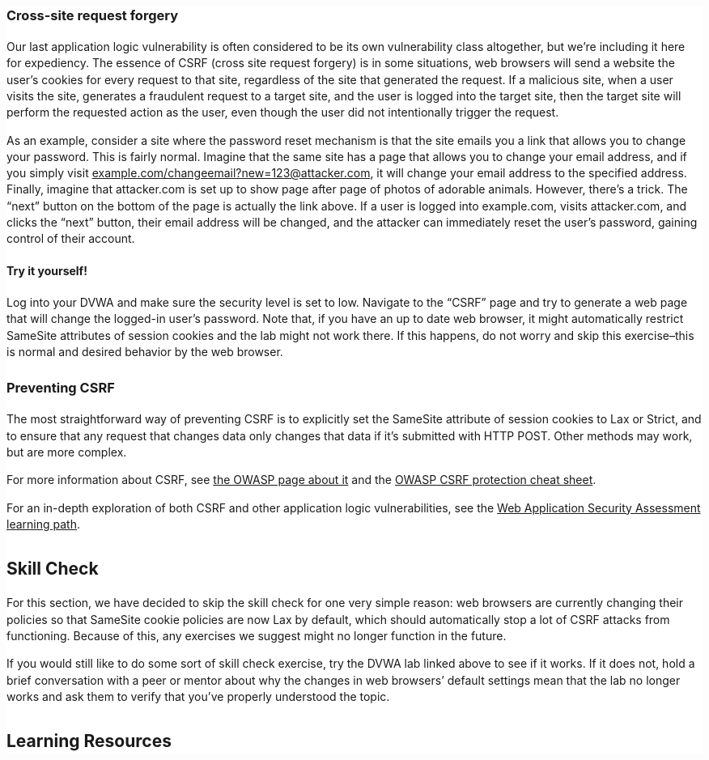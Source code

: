 ### Cross-site request forgery

Our last application logic vulnerability is often considered to be its own vulnerability class altogether, but we’re including it here for expediency. The essence of CSRF (cross site request forgery) is in some situations, web browsers will send a website the user’s cookies for every request to that site, regardless of the site that generated the request. If a malicious site, when a user visits the site, generates a fraudulent request to a target site, and the user is logged into the target site, then the target site will perform the requested action as the user, even though the user did not intentionally trigger the request.

As an example, consider a site where the password reset mechanism is that the site emails you a link that allows you to change your password. This is fairly normal. Imagine that the same site has a page that allows you to change your email address, and if you simply visit [example.com/changeemail?new=123@attacker.com](http://example.com/changeemail?new=123@attacker.com), it will change your email address to the specified address. Finally, imagine that attacker.com is set up to show page after page of photos of adorable animals. However, there’s a trick. The “next” button on the bottom of the page is actually the link above. If a user is logged into example.com, visits attacker.com, and clicks the “next” button, their email address will be changed, and the attacker can immediately reset the user’s password, gaining control of their account.

#### Try it yourself!

Log into your DVWA and make sure the security level is set to low. Navigate to the “CSRF” page and try to generate a web page that will change the logged-in user’s password. Note that, if you have an up to date web browser, it might automatically restrict SameSite attributes of session cookies and the lab might not work there. If this happens, do not worry and skip this exercise–this is normal and desired behavior by the web browser.

### Preventing CSRF

The most straightforward way of preventing CSRF is to explicitly set the SameSite attribute of session cookies to Lax or Strict, and to ensure that any request that changes data only changes that data if it’s submitted with HTTP POST. Other methods may work, but are more complex.

For more information about CSRF, see [the OWASP page about it](https://owasp.org/www-community/attacks/csrf) and the [OWASP CSRF protection cheat sheet](https://cheatsheetseries.owasp.org/cheatsheets/Cross-Site_Request_Forgery_Prevention_Cheat_Sheet.html).

For an in-depth exploration of both CSRF and other application logic vulnerabilities, see the [Web Application Security Assessment learning path](/en/learning-path/5/).

## Skill Check

For this section, we have decided to skip the skill check for one very simple reason: web browsers are currently changing their policies so that SameSite cookie policies are now Lax by default, which should automatically stop a lot of CSRF attacks from functioning. Because of this, any exercises we suggest might no longer function in the future.

If you would still like to do some sort of skill check exercise, try the DVWA lab linked above to see if it works. If it does not, hold a brief conversation with a peer or mentor about why the changes in web browsers’ default settings mean that the lab no longer works and ask them to verify that you’ve properly understood the topic.

## Learning Resources
